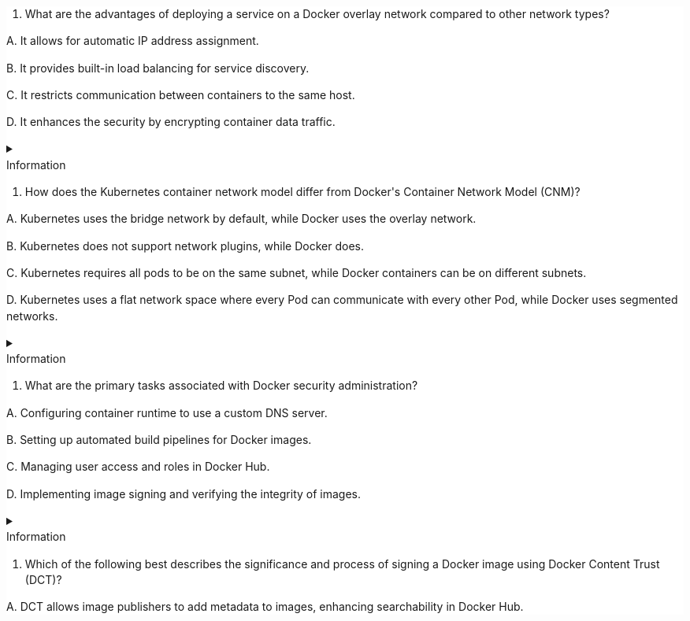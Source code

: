 1. What are the advantages of deploying a service on a Docker overlay network compared to other network types?

A. It allows for automatic IP address assignment.

B. It provides built-in load balancing for service discovery.

C. It restricts communication between containers to the same host.

D. It enhances the security by encrypting container data traffic.



<details><summary>
    <article class="bg-purple-900">
        Information
    </article>
</summary></details>

1. How does the Kubernetes container network model differ from Docker's Container Network Model (CNM)?

A. Kubernetes uses the bridge network by default, while Docker uses the overlay network.

B. Kubernetes does not support network plugins, while Docker does.

C. Kubernetes requires all pods to be on the same subnet, while Docker containers can be on different subnets.

D. Kubernetes uses a flat network space where every Pod can communicate with every other Pod, while Docker uses segmented networks.



<details><summary>
    <article class="bg-purple-900">
        Information
    </article>
</summary></details>

1. What are the primary tasks associated with Docker security administration?

A. Configuring container runtime to use a custom DNS server.

B. Setting up automated build pipelines for Docker images.

C. Managing user access and roles in Docker Hub.

D. Implementing image signing and verifying the integrity of images.



<details><summary>
    <article class="bg-purple-900">
        Information
    </article>
</summary></details>

1. Which of the following best describes the significance and process of signing a Docker image using Docker Content Trust (DCT)?

A. DCT allows image publishers to add metadata to images, enhancing searchability in Docker Hub.
